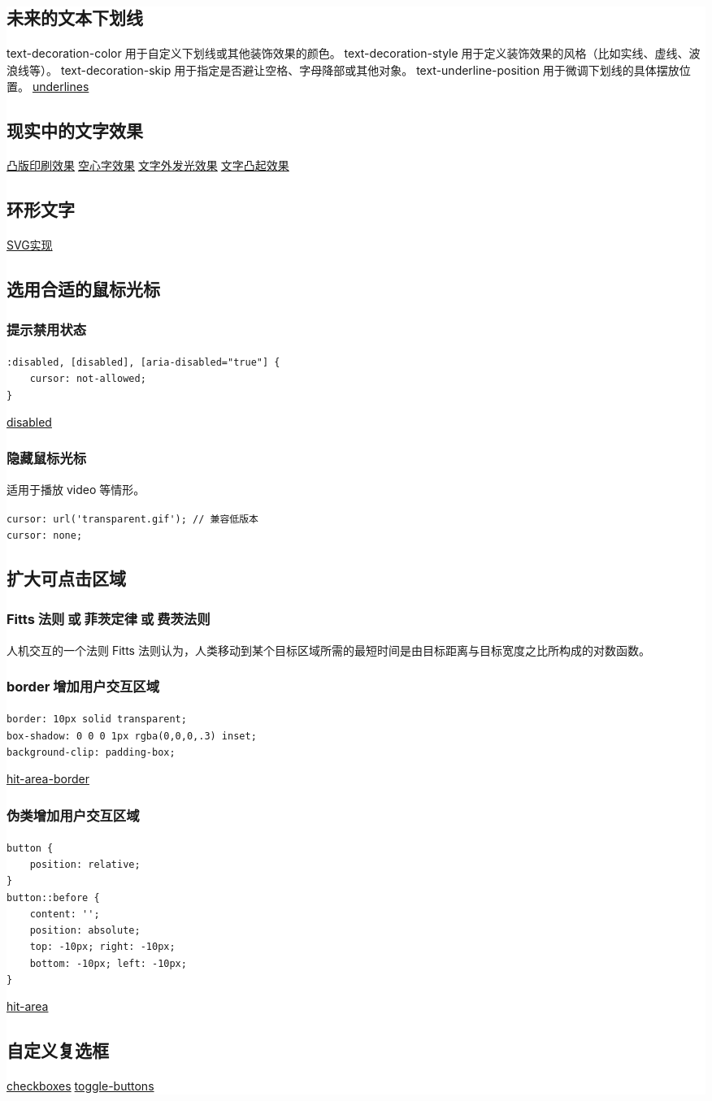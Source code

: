 ##	未来的文本下划线
text-decoration-color 用于自定义下划线或其他装饰效果的颜色。
text-decoration-style 用于定义装饰效果的风格（比如实线、虚线、波浪线等）。
text-decoration-skip 用于指定是否避让空格、字母降部或其他对象。
text-underline-position 用于微调下划线的具体摆放位置。
[underlines](play.csssecrets.io/underlines)
##	现实中的文字效果
[凸版印刷效果](play.csssecrets.io/letterpress)
[空心字效果](play.csssecrets.io/stroked-text)
[文字外发光效果](play.csssecrets.io/glow)
[文字凸起效果]( play.csssecrets.io/extruded)
##	环形文字
[SVG实现](play.csssecrets.io/circular-text)
##	选用合适的鼠标光标
###	提示禁用状态
```
:disabled, [disabled], [aria-disabled="true"] {
	cursor: not-allowed;
}
```
[disabled](play.csssecrets.io/disabled)
###	隐藏鼠标光标
适用于播放 video 等情形。
```
cursor: url('transparent.gif'); // 兼容低版本
cursor: none;
```
##	扩大可点击区域
###	Fitts 法则 或 菲茨定律 或 费茨法则
人机交互的一个法则
Fitts 法则认为，人类移动到某个目标区域所需的最短时间是由目标距离与目标宽度之比所构成的对数函数。
###	border 增加用户交互区域
```
border: 10px solid transparent;
box-shadow: 0 0 0 1px rgba(0,0,0,.3) inset;
background-clip: padding-box;
```
[hit-area-border](play.csssecrets.io/hit-area-border)
###	伪类增加用户交互区域
```
button {
	position: relative;
}
button::before {
	content: '';
	position: absolute;
	top: -10px; right: -10px;
	bottom: -10px; left: -10px;
}
```
[hit-area](play.csssecrets.io/hit-area)
##	自定义复选框
[checkboxes](play.csssecrets.io/checkboxes)
[toggle-buttons](play.csssecrets.io/toggle-buttons)